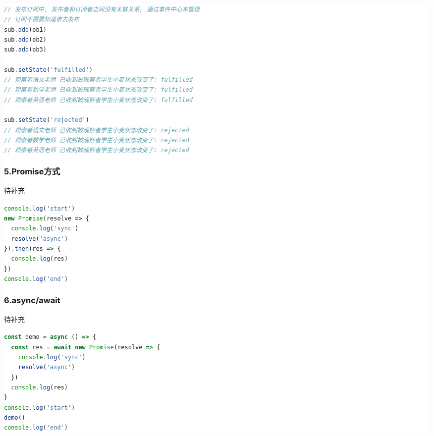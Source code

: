 ```js
// 发布订阅中, 发布者和订阅者之间没有关联关系, 通过事件中心来管理
// 订阅不需要知道谁去发布
sub.add(ob1)
sub.add(ob2)
sub.add(ob3)

sub.setState('fulfilled')
// 观察者语文老师 已收到被观察者学生小麦状态改变了: fulfilled
// 观察者数学老师 已收到被观察者学生小麦状态改变了: fulfilled
// 观察者英语老师 已收到被观察者学生小麦状态改变了: fulfilled

sub.setState('rejected')
// 观察者语文老师 已收到被观察者学生小麦状态改变了: rejected
// 观察者数学老师 已收到被观察者学生小麦状态改变了: rejected
// 观察者英语老师 已收到被观察者学生小麦状态改变了: rejected

```

### 5.Promise方式

待补充

```js
console.log('start')
new Promise(resolve => {
  console.log('sync')
  resolve('async')
}).then(res => {
  console.log(res)
})
console.log('end')
```

### 6.async/await

待补充

```js
const demo = async () => {
  const res = await new Promise(resolve => {
    console.log('sync')
    resolve('async')
  })
  console.log(res)
}
console.log('start')
demo()
console.log('end')
```
